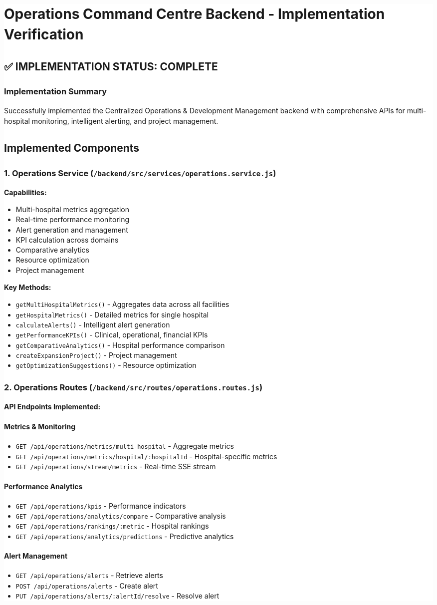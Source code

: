 # Operations Command Centre Backend - Implementation Verification

## ✅ IMPLEMENTATION STATUS: COMPLETE

### Implementation Summary
Successfully implemented the Centralized Operations & Development Management backend with comprehensive APIs for multi-hospital monitoring, intelligent alerting, and project management.

## Implemented Components

### 1. Operations Service (`/backend/src/services/operations.service.js`)
**Capabilities:**
- Multi-hospital metrics aggregation
- Real-time performance monitoring
- Alert generation and management
- KPI calculation across domains
- Comparative analytics
- Resource optimization
- Project management

**Key Methods:**
- `getMultiHospitalMetrics()` - Aggregates data across all facilities
- `getHospitalMetrics()` - Detailed metrics for single hospital
- `calculateAlerts()` - Intelligent alert generation
- `getPerformanceKPIs()` - Clinical, operational, financial KPIs
- `getComparativeAnalytics()` - Hospital performance comparison
- `createExpansionProject()` - Project management
- `getOptimizationSuggestions()` - Resource optimization

### 2. Operations Routes (`/backend/src/routes/operations.routes.js`)
**API Endpoints Implemented:**

#### Metrics & Monitoring
- `GET /api/operations/metrics/multi-hospital` - Aggregate metrics
- `GET /api/operations/metrics/hospital/:hospitalId` - Hospital-specific metrics
- `GET /api/operations/stream/metrics` - Real-time SSE stream

#### Performance Analytics
- `GET /api/operations/kpis` - Performance indicators
- `GET /api/operations/analytics/compare` - Comparative analysis
- `GET /api/operations/rankings/:metric` - Hospital rankings
- `GET /api/operations/analytics/predictions` - Predictive analytics

#### Alert Management
- `GET /api/operations/alerts` - Retrieve alerts
- `POST /api/operations/alerts` - Create alert
- `PUT /api/operations/alerts/:alertId/resolve` - Resolve alert
